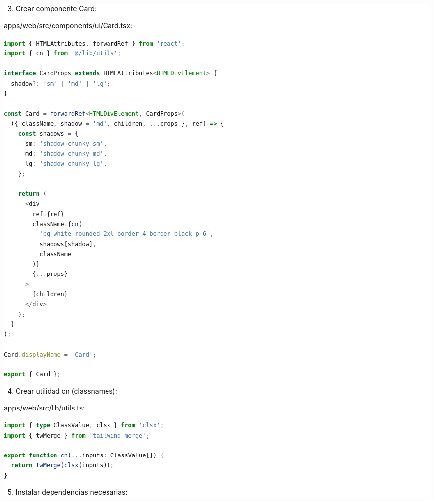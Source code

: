3. Crear componente Card:

apps/web/src/components/ui/Card.tsx:

```typescript
import { HTMLAttributes, forwardRef } from 'react';
import { cn } from '@/lib/utils';

interface CardProps extends HTMLAttributes<HTMLDivElement> {
  shadow?: 'sm' | 'md' | 'lg';
}

const Card = forwardRef<HTMLDivElement, CardProps>(
  ({ className, shadow = 'md', children, ...props }, ref) => {
    const shadows = {
      sm: 'shadow-chunky-sm',
      md: 'shadow-chunky-md',
      lg: 'shadow-chunky-lg',
    };

    return (
      <div
        ref={ref}
        className={cn(
          'bg-white rounded-2xl border-4 border-black p-6',
          shadows[shadow],
          className
        )}
        {...props}
      >
        {children}
      </div>
    );
  }
);

Card.displayName = 'Card';

export { Card };
```

4. Crear utilidad cn (classnames):

apps/web/src/lib/utils.ts:

```typescript
import { type ClassValue, clsx } from 'clsx';
import { twMerge } from 'tailwind-merge';

export function cn(...inputs: ClassValue[]) {
  return twMerge(clsx(inputs));
}
```

5. Instalar dependencias necesarias:
